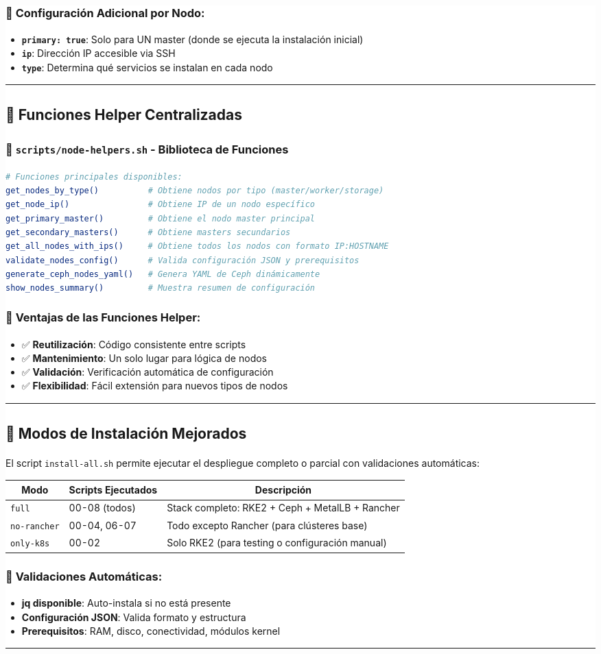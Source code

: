 ### 🔧 **Configuración Adicional por Nodo:**
- **`primary: true`**: Solo para UN master (donde se ejecuta la instalación inicial)
- **`ip`**: Dirección IP accesible via SSH
- **`type`**: Determina qué servicios se instalan en cada nodo

---

## 🧰 Funciones Helper Centralizadas

### 📄 **`scripts/node-helpers.sh` - Biblioteca de Funciones**

```bash
# Funciones principales disponibles:
get_nodes_by_type()          # Obtiene nodos por tipo (master/worker/storage)
get_node_ip()                # Obtiene IP de un nodo específico
get_primary_master()         # Obtiene el nodo master principal
get_secondary_masters()      # Obtiene masters secundarios
get_all_nodes_with_ips()     # Obtiene todos los nodos con formato IP:HOSTNAME
validate_nodes_config()      # Valida configuración JSON y prerequisitos
generate_ceph_nodes_yaml()   # Genera YAML de Ceph dinámicamente
show_nodes_summary()         # Muestra resumen de configuración
```

### 🔄 **Ventajas de las Funciones Helper:**
- ✅ **Reutilización**: Código consistente entre scripts
- ✅ **Mantenimiento**: Un solo lugar para lógica de nodos
- ✅ **Validación**: Verificación automática de configuración
- ✅ **Flexibilidad**: Fácil extensión para nuevos tipos de nodos

---

## 🧭 Modos de Instalación Mejorados

El script `install-all.sh` permite ejecutar el despliegue completo o parcial con validaciones automáticas:

| Modo         | Scripts Ejecutados | Descripción |
| ------------ | ------------------ | ----------- |
| `full`       | 00-08 (todos)     | Stack completo: RKE2 + Ceph + MetalLB + Rancher |
| `no-rancher` | 00-04, 06-07      | Todo excepto Rancher (para clústeres base) |
| `only-k8s`   | 00-02             | Solo RKE2 (para testing o configuración manual) |

### 🔧 **Validaciones Automáticas:**
- **jq disponible**: Auto-instala si no está presente
- **Configuración JSON**: Valida formato y estructura
- **Prerequisitos**: RAM, disco, conectividad, módulos kernel

---

